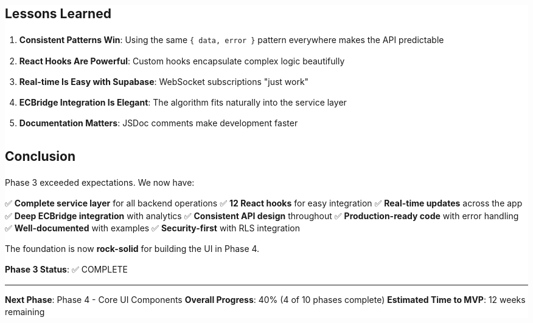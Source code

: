## Lessons Learned

1. **Consistent Patterns Win**: Using the same `{ data, error }` pattern everywhere makes the API predictable

2. **React Hooks Are Powerful**: Custom hooks encapsulate complex logic beautifully

3. **Real-time Is Easy with Supabase**: WebSocket subscriptions "just work"

4. **ECBridge Integration Is Elegant**: The algorithm fits naturally into the service layer

5. **Documentation Matters**: JSDoc comments make development faster

## Conclusion

Phase 3 exceeded expectations. We now have:

✅ **Complete service layer** for all backend operations
✅ **12 React hooks** for easy integration
✅ **Real-time updates** across the app
✅ **Deep ECBridge integration** with analytics
✅ **Consistent API design** throughout
✅ **Production-ready code** with error handling
✅ **Well-documented** with examples
✅ **Security-first** with RLS integration

The foundation is now **rock-solid** for building the UI in Phase 4.

**Phase 3 Status**: ✅ COMPLETE

---

**Next Phase**: Phase 4 - Core UI Components
**Overall Progress**: 40% (4 of 10 phases complete)
**Estimated Time to MVP**: 12 weeks remaining
